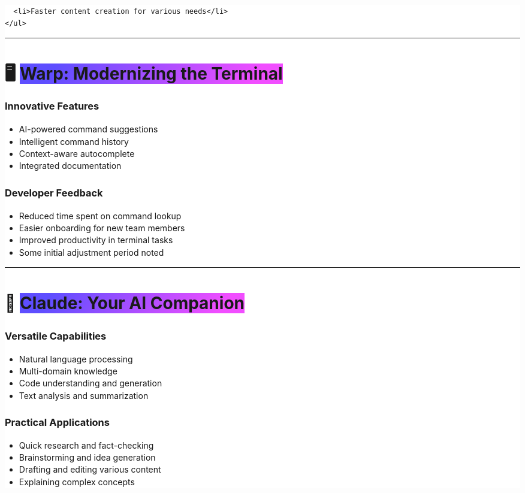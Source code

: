       <li>Faster content creation for various needs</li>
    </ul>
  </div>
</div>

---

<h1 class="relative inline-flex items-center">
  <span class="text-black mr-2">🖥️</span>
  <span class="bg-clip-text text-transparent" style="background-image: linear-gradient(123deg, #5e4eff 13.15%, #f14eff 88.72%);">
    Warp: Modernizing the Terminal
  </span>
</h1>

<div class="grid grid-cols-2 gap-4">
  <div>
    <h3>Innovative Features</h3>
    <ul>
      <li>AI-powered command suggestions</li>
      <li>Intelligent command history</li>
      <li>Context-aware autocomplete</li>
      <li>Integrated documentation</li>
    </ul>
  </div>
  <div>
    <h3>Developer Feedback</h3>
    <ul>
      <li>Reduced time spent on command lookup</li>
      <li>Easier onboarding for new team members</li>
      <li>Improved productivity in terminal tasks</li>
      <li>Some initial adjustment period noted</li>
    </ul>
  </div>
</div>

---

<h1 class="relative inline-flex items-center">
  <span class="text-black mr-2">🤖</span>
  <span class="bg-clip-text text-transparent" style="background-image: linear-gradient(123deg, #5e4eff 13.15%, #f14eff 88.72%);">
    Claude: Your AI Companion
  </span>
</h1>

<div class="grid grid-cols-2 gap-4">
  <div>
    <h3>Versatile Capabilities</h3>
    <ul>
      <li>Natural language processing</li>
      <li>Multi-domain knowledge</li>
      <li>Code understanding and generation</li>
      <li>Text analysis and summarization</li>
    </ul>
  </div>
  <div>
    <h3>Practical Applications</h3>
    <ul>
      <li>Quick research and fact-checking</li>
      <li>Brainstorming and idea generation</li>
      <li>Drafting and editing various content</li>
      <li>Explaining complex concepts</li>
    </ul>
  </div>
</div>